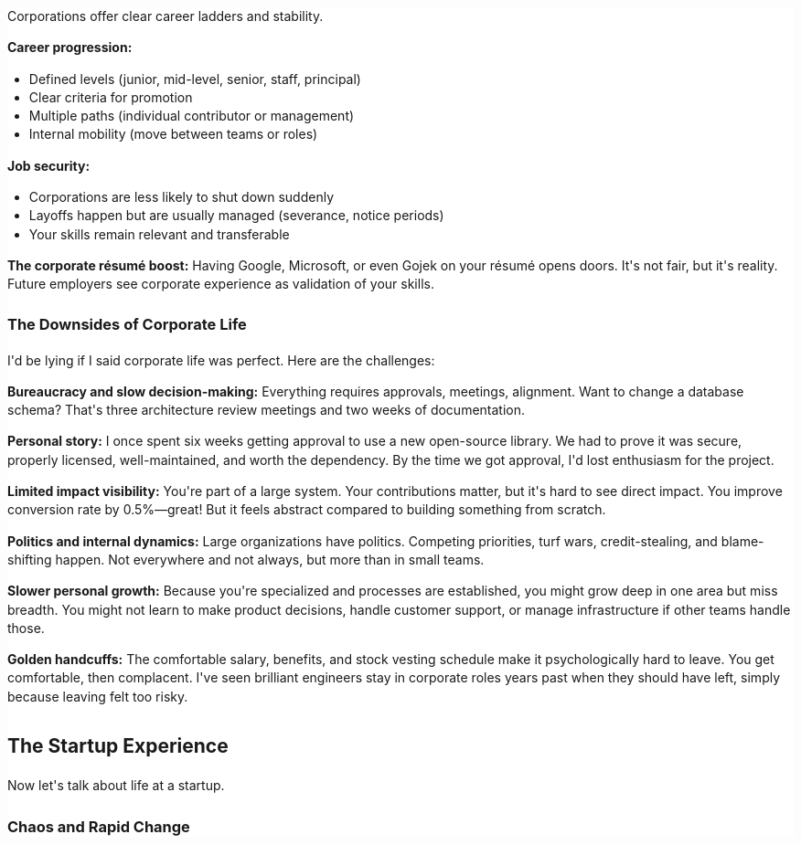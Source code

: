 Corporations offer clear career ladders and stability.

**Career progression:**
- Defined levels (junior, mid-level, senior, staff, principal)
- Clear criteria for promotion
- Multiple paths (individual contributor or management)
- Internal mobility (move between teams or roles)

**Job security:**
- Corporations are less likely to shut down suddenly
- Layoffs happen but are usually managed (severance, notice periods)
- Your skills remain relevant and transferable

**The corporate résumé boost:**
Having Google, Microsoft, or even Gojek on your résumé opens doors. It's not fair, but it's reality. Future employers see corporate experience as validation of your skills.

### The Downsides of Corporate Life

I'd be lying if I said corporate life was perfect. Here are the challenges:

**Bureaucracy and slow decision-making:**
Everything requires approvals, meetings, alignment. Want to change a database schema? That's three architecture review meetings and two weeks of documentation.

**Personal story:**
I once spent six weeks getting approval to use a new open-source library. We had to prove it was secure, properly licensed, well-maintained, and worth the dependency. By the time we got approval, I'd lost enthusiasm for the project.

**Limited impact visibility:**
You're part of a large system. Your contributions matter, but it's hard to see direct impact. You improve conversion rate by 0.5%—great! But it feels abstract compared to building something from scratch.

**Politics and internal dynamics:**
Large organizations have politics. Competing priorities, turf wars, credit-stealing, and blame-shifting happen. Not everywhere and not always, but more than in small teams.

**Slower personal growth:**
Because you're specialized and processes are established, you might grow deep in one area but miss breadth. You might not learn to make product decisions, handle customer support, or manage infrastructure if other teams handle those.

**Golden handcuffs:**
The comfortable salary, benefits, and stock vesting schedule make it psychologically hard to leave. You get comfortable, then complacent. I've seen brilliant engineers stay in corporate roles years past when they should have left, simply because leaving felt too risky.

## The Startup Experience

Now let's talk about life at a startup.

### Chaos and Rapid Change
